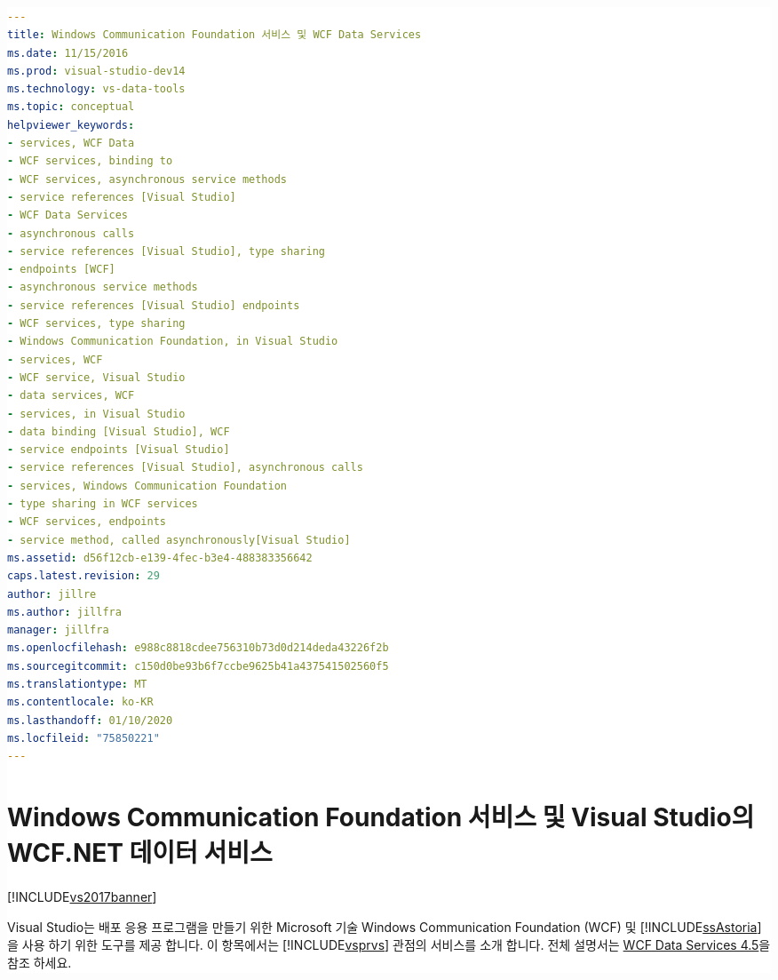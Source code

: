 ```yaml
---
title: Windows Communication Foundation 서비스 및 WCF Data Services
ms.date: 11/15/2016
ms.prod: visual-studio-dev14
ms.technology: vs-data-tools
ms.topic: conceptual
helpviewer_keywords:
- services, WCF Data
- WCF services, binding to
- WCF services, asynchronous service methods
- service references [Visual Studio]
- WCF Data Services
- asynchronous calls
- service references [Visual Studio], type sharing
- endpoints [WCF]
- asynchronous service methods
- service references [Visual Studio] endpoints
- WCF services, type sharing
- Windows Communication Foundation, in Visual Studio
- services, WCF
- WCF service, Visual Studio
- data services, WCF
- services, in Visual Studio
- data binding [Visual Studio], WCF
- service endpoints [Visual Studio]
- service references [Visual Studio], asynchronous calls
- services, Windows Communication Foundation
- type sharing in WCF services
- WCF services, endpoints
- service method, called asynchronously[Visual Studio]
ms.assetid: d56f12cb-e139-4fec-b3e4-488383356642
caps.latest.revision: 29
author: jillre
ms.author: jillfra
manager: jillfra
ms.openlocfilehash: e988c8818cdee756310b73d0d214deda43226f2b
ms.sourcegitcommit: c150d0be93b6f7ccbe9625b41a437541502560f5
ms.translationtype: MT
ms.contentlocale: ko-KR
ms.lasthandoff: 01/10/2020
ms.locfileid: "75850221"
---
```

# <a name="windows-communication-foundation-services-and-wcf-data-services-in-visual-studio"></a>Windows Communication Foundation 서비스 및 Visual Studio의 WCF.NET 데이터 서비스
[!INCLUDE[vs2017banner](../includes/vs2017banner.md)]

Visual Studio는 배포 응용 프로그램을 만들기 위한 Microsoft 기술 Windows Communication Foundation (WCF) 및 [!INCLUDE[ssAstoria](../includes/ssastoria-md.md)]을 사용 하기 위한 도구를 제공 합니다. 이 항목에서는 [!INCLUDE[vsprvs](../includes/vsprvs-md.md)] 관점의 서비스를 소개 합니다. 전체 설명서는 [WCF Data Services 4.5](https://msdn.microsoft.com/library/73d2bec3-7c92-4110-b905-11bb0462357a)을 참조 하세요.
